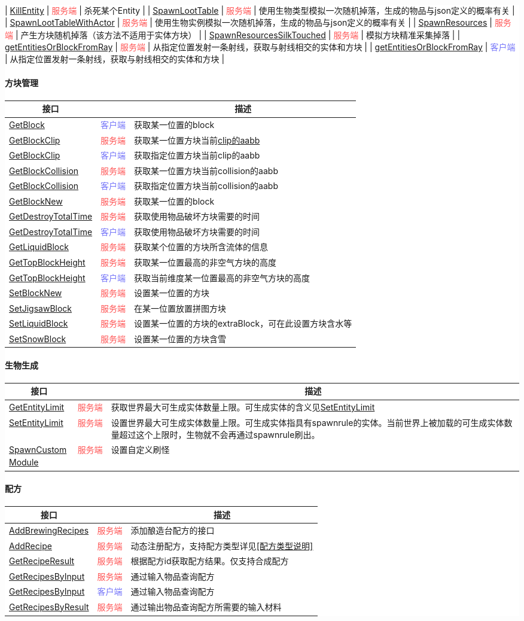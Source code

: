 | [KillEntity](世界/实体管理.md#killentity) | <span style="display:inline;color:#ff5555">服务端</span> | 杀死某个Entity |
| [SpawnLootTable](世界/实体管理.md#spawnloottable) | <span style="display:inline;color:#ff5555">服务端</span> | 使用生物类型模拟一次随机掉落，生成的物品与json定义的概率有关 |
| [SpawnLootTableWithActor](世界/实体管理.md#spawnloottablewithactor) | <span style="display:inline;color:#ff5555">服务端</span> | 使用生物实例模拟一次随机掉落，生成的物品与json定义的概率有关 |
| [SpawnResources](世界/实体管理.md#spawnresources) | <span style="display:inline;color:#ff5555">服务端</span> | 产生方块随机掉落（该方法不适用于实体方块） |
| [SpawnResourcesSilkTouched](世界/实体管理.md#spawnresourcessilktouched) | <span style="display:inline;color:#ff5555">服务端</span> | 模拟方块精准采集掉落 |
| [getEntitiesOrBlockFromRay](世界/实体管理.md#getentitiesorblockfromray) | <span style="display:inline;color:#ff5555">服务端</span> | 从指定位置发射一条射线，获取与射线相交的实体和方块 |
| [getEntitiesOrBlockFromRay](世界/实体管理.md#getentitiesorblockfromray) | <span style="display:inline;color:#7575f9">客户端</span> | 从指定位置发射一条射线，获取与射线相交的实体和方块 |
#### 方块管理
| 接口| <div style="width: 3em"></div> | 描述 |
| --- | --- | --- |
| [GetBlock](世界/方块管理.md#getblock) | <span style="display:inline;color:#7575f9">客户端</span> | 获取某一位置的block |
| [GetBlockClip](世界/方块管理.md#getblockclip) | <span style="display:inline;color:#ff5555">服务端</span> | 获取某一位置方块当前<a href="../../../mcguide/20-玩法开发/15-自定义游戏内容/2-自定义方块/1-JSON组件.html#netease-aabb">clip的aabb</a> |
| [GetBlockClip](世界/方块管理.md#getblockclip) | <span style="display:inline;color:#7575f9">客户端</span> | 获取指定位置方块当前clip的aabb |
| [GetBlockCollision](世界/方块管理.md#getblockcollision) | <span style="display:inline;color:#ff5555">服务端</span> | 获取某一位置方块当前collision的aabb |
| [GetBlockCollision](世界/方块管理.md#getblockcollision) | <span style="display:inline;color:#7575f9">客户端</span> | 获取指定位置方块当前collision的aabb |
| [GetBlockNew](世界/方块管理.md#getblocknew) | <span style="display:inline;color:#ff5555">服务端</span> | 获取某一位置的block |
| [GetDestroyTotalTime](世界/方块管理.md#getdestroytotaltime) | <span style="display:inline;color:#ff5555">服务端</span> | 获取使用物品破坏方块需要的时间 |
| [GetDestroyTotalTime](世界/方块管理.md#getdestroytotaltime) | <span style="display:inline;color:#7575f9">客户端</span> | 获取使用物品破坏方块需要的时间 |
| [GetLiquidBlock](世界/方块管理.md#getliquidblock) | <span style="display:inline;color:#ff5555">服务端</span> | 获取某个位置的方块所含流体的信息 |
| [GetTopBlockHeight](世界/方块管理.md#gettopblockheight) | <span style="display:inline;color:#ff5555">服务端</span> | 获取某一位置最高的非空气方块的高度 |
| [GetTopBlockHeight](世界/方块管理.md#gettopblockheight) | <span style="display:inline;color:#7575f9">客户端</span> | 获取当前维度某一位置最高的非空气方块的高度 |
| [SetBlockNew](世界/方块管理.md#setblocknew) | <span style="display:inline;color:#ff5555">服务端</span> | 设置某一位置的方块 |
| [SetJigsawBlock](世界/方块管理.md#setjigsawblock) | <span style="display:inline;color:#ff5555">服务端</span> | 在某一位置放置拼图方块 |
| [SetLiquidBlock](世界/方块管理.md#setliquidblock) | <span style="display:inline;color:#ff5555">服务端</span> | 设置某一位置的方块的extraBlock，可在此设置方块含水等 |
| [SetSnowBlock](世界/方块管理.md#setsnowblock) | <span style="display:inline;color:#ff5555">服务端</span> | 设置某一位置的方块含雪 |
#### 生物生成
| 接口| <div style="width: 3em"></div> | 描述 |
| --- | --- | --- |
| [GetEntityLimit](世界/生物生成.md#getentitylimit) | <span style="display:inline;color:#ff5555">服务端</span> | 获取世界最大可生成实体数量上限。可生成实体的含义见[SetEntityLimit](世界/生物生成.md#setentitylimit) |
| [SetEntityLimit](世界/生物生成.md#setentitylimit) | <span style="display:inline;color:#ff5555">服务端</span> | 设置世界最大可生成实体数量上限。可生成实体指具有spawnrule的实体。当前世界上被加载的可生成实体数量超过这个上限时，生物就不会再通过spawnrule刷出。 |
| [SpawnCustomModule](世界/生物生成.md#spawncustommodule) | <span style="display:inline;color:#ff5555">服务端</span> | 设置自定义刷怪 |
#### 配方
| 接口| <div style="width: 3em"></div> | 描述 |
| --- | --- | --- |
| [AddBrewingRecipes](世界/配方.md#addbrewingrecipes) | <span style="display:inline;color:#ff5555">服务端</span> | 添加酿造台配方的接口 |
| [AddRecipe](世界/配方.md#addrecipe) | <span style="display:inline;color:#ff5555">服务端</span> | 动态注册配方，支持配方类型详见<a href="../../../mcguide/20-玩法开发/15-自定义游戏内容/5-自定义配方.html#配方类型说明">[配方类型说明]</a> |
| [GetRecipeResult](世界/配方.md#getreciperesult) | <span style="display:inline;color:#ff5555">服务端</span> | 根据配方id获取配方结果。仅支持合成配方 |
| [GetRecipesByInput](世界/配方.md#getrecipesbyinput) | <span style="display:inline;color:#ff5555">服务端</span> | 通过输入物品查询配方 |
| [GetRecipesByInput](世界/配方.md#getrecipesbyinput) | <span style="display:inline;color:#7575f9">客户端</span> | 通过输入物品查询配方 |
| [GetRecipesByResult](世界/配方.md#getrecipesbyresult) | <span style="display:inline;color:#ff5555">服务端</span> | 通过输出物品查询配方所需要的输入材料 |